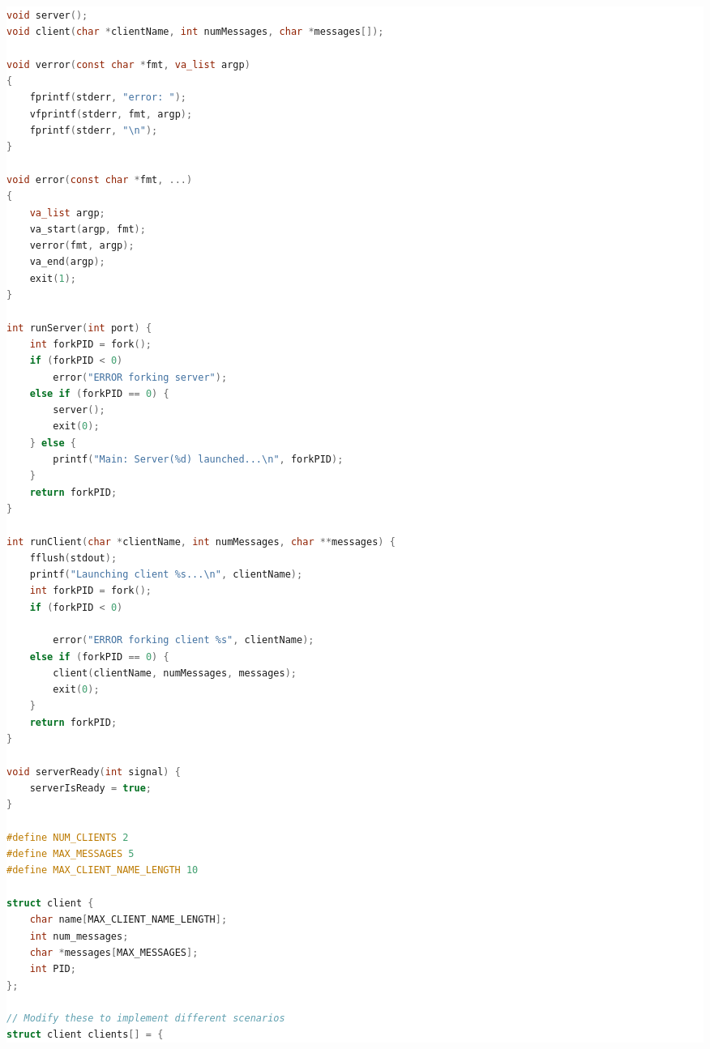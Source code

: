 ```c
void server();
void client(char *clientName, int numMessages, char *messages[]);

void verror(const char *fmt, va_list argp)
{
    fprintf(stderr, "error: ");
    vfprintf(stderr, fmt, argp);
    fprintf(stderr, "\n");
}

void error(const char *fmt, ...)
{
    va_list argp;
    va_start(argp, fmt);
    verror(fmt, argp);
    va_end(argp);
    exit(1);
}

int runServer(int port) {
    int forkPID = fork();
    if (forkPID < 0)
        error("ERROR forking server");
    else if (forkPID == 0) {
        server();
        exit(0);
    } else {
        printf("Main: Server(%d) launched...\n", forkPID);
    }
    return forkPID;
}

int runClient(char *clientName, int numMessages, char **messages) {
    fflush(stdout);
    printf("Launching client %s...\n", clientName);
    int forkPID = fork();
    if (forkPID < 0)

        error("ERROR forking client %s", clientName);
    else if (forkPID == 0) {
        client(clientName, numMessages, messages);
        exit(0);
    }
    return forkPID;
}

void serverReady(int signal) {
    serverIsReady = true;
}

#define NUM_CLIENTS 2
#define MAX_MESSAGES 5
#define MAX_CLIENT_NAME_LENGTH 10

struct client {
    char name[MAX_CLIENT_NAME_LENGTH];
    int num_messages;
    char *messages[MAX_MESSAGES];
    int PID;
};

// Modify these to implement different scenarios
struct client clients[] = {
```